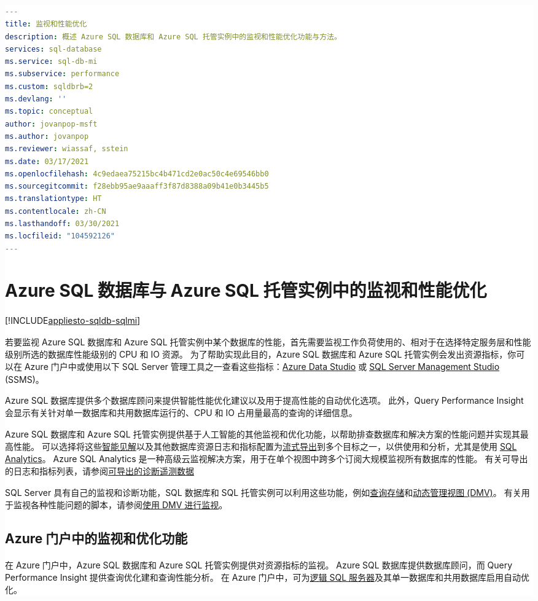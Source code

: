 ```yaml
---
title: 监视和性能优化
description: 概述 Azure SQL 数据库和 Azure SQL 托管实例中的监视和性能优化功能与方法。
services: sql-database
ms.service: sql-db-mi
ms.subservice: performance
ms.custom: sqldbrb=2
ms.devlang: ''
ms.topic: conceptual
author: jovanpop-msft
ms.author: jovanpop
ms.reviewer: wiassaf, sstein
ms.date: 03/17/2021
ms.openlocfilehash: 4c9edaea75215bc4b471cd2e0ac50c4e69546bb0
ms.sourcegitcommit: f28ebb95ae9aaaff3f87d8388a09b41e0b3445b5
ms.translationtype: HT
ms.contentlocale: zh-CN
ms.lasthandoff: 03/30/2021
ms.locfileid: "104592126"
---
```

# <a name="monitoring-and-performance-tuning-in-azure-sql-database-and-azure-sql-managed-instance"></a>Azure SQL 数据库与 Azure SQL 托管实例中的监视和性能优化
[!INCLUDE[appliesto-sqldb-sqlmi](../includes/appliesto-sqldb-sqlmi.md)]

若要监视 Azure SQL 数据库和 Azure SQL 托管实例中某个数据库的性能，首先需要监视工作负荷使用的、相对于在选择特定服务层和性能级别所选的数据库性能级别的 CPU 和 IO 资源。 为了帮助实现此目的，Azure SQL 数据库和 Azure SQL 托管实例会发出资源指标，你可以在 Azure 门户中或使用以下 SQL Server 管理工具之一查看这些指标：[Azure Data Studio](/sql/azure-data-studio/what-is) 或 [SQL Server Management Studio](/sql/ssms/sql-server-management-studio-ssms) (SSMS)。

Azure SQL 数据库提供多个数据库顾问来提供智能性能优化建议以及用于提高性能的自动优化选项。 此外，Query Performance Insight 会显示有关针对单一数据库和共用数据库运行的、CPU 和 IO 占用量最高的查询的详细信息。

Azure SQL 数据库和 Azure SQL 托管实例提供基于人工智能的其他监视和优化功能，以帮助排查数据库和解决方案的性能问题并实现其最高性能。 可以选择将这些[智能见解](intelligent-insights-overview.md)以及其他数据库资源日志和指标配置为[流式导出](metrics-diagnostic-telemetry-logging-streaming-export-configure.md)到多个目标之一，以供使用和分析，尤其是使用 [SQL Analytics](../../azure-monitor/insights/azure-sql.md)。 Azure SQL Analytics 是一种高级云监视解决方案，用于在单个视图中跨多个订阅大规模监视所有数据库的性能。 有关可导出的日志和指标列表，请参阅[可导出的诊断遥测数据](metrics-diagnostic-telemetry-logging-streaming-export-configure.md#diagnostic-telemetry-for-export)

SQL Server 具有自己的监视和诊断功能，SQL 数据库和 SQL 托管实例可以利用这些功能，例如[查询存储](/sql/relational-databases/performance/monitoring-performance-by-using-the-query-store)和[动态管理视图 (DMV)](/sql/relational-databases/system-dynamic-management-views/system-dynamic-management-views)。 有关用于监视各种性能问题的脚本，请参阅[使用 DMV 进行监视](monitoring-with-dmvs.md)。

## <a name="monitoring-and-tuning-capabilities-in-the-azure-portal"></a>Azure 门户中的监视和优化功能

在 Azure 门户中，Azure SQL 数据库和 Azure SQL 托管实例提供对资源指标的监视。 Azure SQL 数据库提供数据库顾问，而 Query Performance Insight 提供查询优化建和查询性能分析。 在 Azure 门户中，可为[逻辑 SQL 服务器](logical-servers.md)及其单一数据库和共用数据库启用自动优化。
